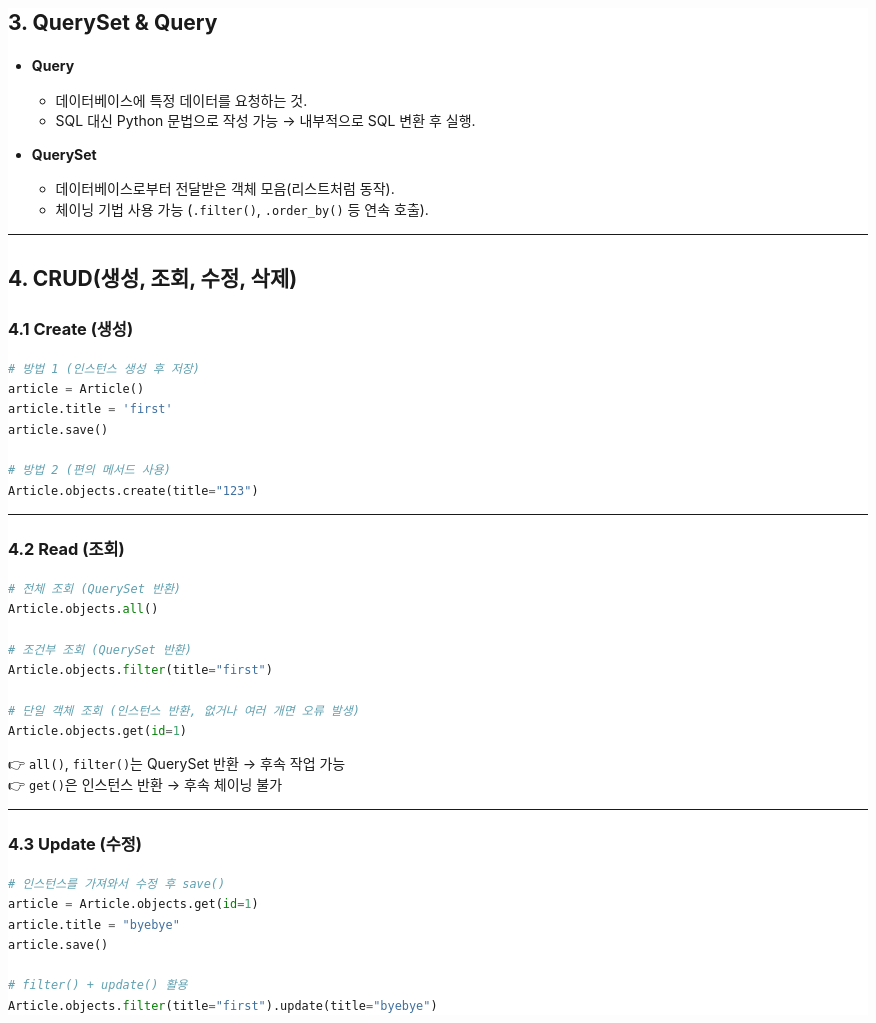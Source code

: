 ## 3. QuerySet & Query

- **Query**
  - 데이터베이스에 특정 데이터를 요청하는 것.
  - SQL 대신 Python 문법으로 작성 가능 → 내부적으로 SQL 변환 후 실행.

- **QuerySet**
  - 데이터베이스로부터 전달받은 객체 모음(리스트처럼 동작).
  - 체이닝 기법 사용 가능 (`.filter()`, `.order_by()` 등 연속 호출).

***

## 4. CRUD(생성, 조회, 수정, 삭제)

### 4.1 Create (생성)
```python
# 방법 1 (인스턴스 생성 후 저장)
article = Article()
article.title = 'first'
article.save()

# 방법 2 (편의 메서드 사용)
Article.objects.create(title="123")
```

***

### 4.2 Read (조회)
```python
# 전체 조회 (QuerySet 반환)
Article.objects.all()

# 조건부 조회 (QuerySet 반환)
Article.objects.filter(title="first")

# 단일 객체 조회 (인스턴스 반환, 없거나 여러 개면 오류 발생)
Article.objects.get(id=1)
```

👉 `all()`, `filter()`는 QuerySet 반환 → 후속 작업 가능  
👉 `get()`은 인스턴스 반환 → 후속 체이닝 불가

***

### 4.3 Update (수정)
```python
# 인스턴스를 가져와서 수정 후 save()
article = Article.objects.get(id=1)
article.title = "byebye"
article.save()

# filter() + update() 활용
Article.objects.filter(title="first").update(title="byebye")
```
